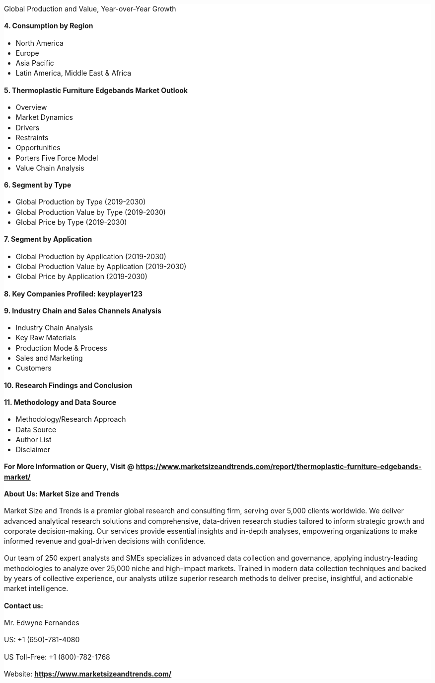 Global Production and Value, Year-over-Year Growth</li></ul><p><strong>4. Consumption by Region</strong></p><ul><li>North America</li><li>Europe</li><li>Asia Pacific</li><li>Latin America, Middle East &amp; Africa</li></ul><p><strong>5. Thermoplastic Furniture Edgebands Market Outlook</strong></p><ul><li>Overview</li><li>Market Dynamics</li><li>Drivers</li><li>Restraints</li><li>Opportunities</li><li>Porters Five Force Model</li><li>Value Chain Analysis&nbsp;</li></ul><p><strong>6. Segment by Type</strong></p><ul><li>Global Production by Type (2019-2030)</li><li>Global Production Value by Type (2019-2030)</li><li>Global Price by Type (2019-2030)</li></ul><p><strong>7. Segment by Application</strong></p><ul><li>Global Production by Application (2019-2030)</li><li>Global Production Value by Application (2019-2030)</li><li>Global Price by Application (2019-2030)</li></ul><p><strong>8. Key Companies Profiled: keyplayer123</strong></p><p><strong>9. Industry Chain and Sales Channels Analysis</strong></p><ul><li>Industry Chain Analysis</li><li>Key Raw Materials</li><li>Production Mode &amp; Process</li><li>Sales and Marketing</li><li>Customers</li></ul><p><strong>10. Research Findings and Conclusion</strong></p><p><strong>11. Methodology and Data Source</strong></p><ul><li>Methodology/Research Approach</li><li>Data Source</li><li>Author List</li><li>Disclaimer</li></ul></p><p><strong>For More Information or Query, Visit @ <a href="https://www.marketsizeandtrends.com/report/thermoplastic-furniture-edgebands-market/">https://www.marketsizeandtrends.com/report/thermoplastic-furniture-edgebands-market/</a></strong></p><p><strong>About Us: Market Size and Trends</strong></p><p>Market Size and Trends is a premier global research and consulting firm, serving over 5,000 clients worldwide. We deliver advanced analytical research solutions and comprehensive, data-driven research studies tailored to inform strategic growth and corporate decision-making. Our services provide essential insights and in-depth analyses, empowering organizations to make informed revenue and goal-driven decisions with confidence.</p><p>Our team of 250 expert analysts and SMEs specializes in advanced data collection and governance, applying industry-leading methodologies to analyze over 25,000 niche and high-impact markets. Trained in modern data collection techniques and backed by years of collective experience, our analysts utilize superior research methods to deliver precise, insightful, and actionable market intelligence.</p><p><strong>Contact us:</strong></p><p>Mr. Edwyne Fernandes</p><p>US: +1 (650)-781-4080</p><p>US Toll-Free: +1 (800)-782-1768</p><p>Website: <strong><a href="https://www.marketsizeandtrends.com/">https://www.marketsizeandtrends.com/</a></strong></p>
